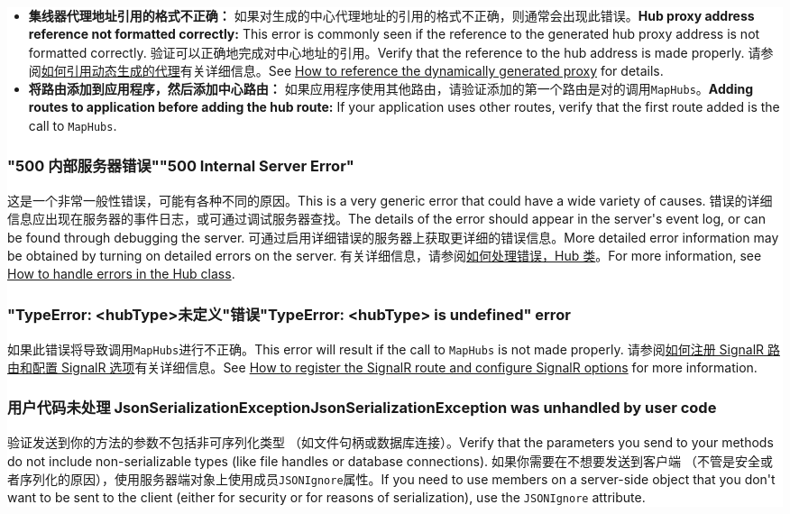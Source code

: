 - <span data-ttu-id="ec2f0-193">**集线器代理地址引用的格式不正确：** 如果对生成的中心代理地址的引用的格式不正确，则通常会出现此错误。</span><span class="sxs-lookup"><span data-stu-id="ec2f0-193">**Hub proxy address reference not formatted correctly:** This error is commonly seen if the reference to the generated hub proxy address is not formatted correctly.</span></span> <span data-ttu-id="ec2f0-194">验证可以正确地完成对中心地址的引用。</span><span class="sxs-lookup"><span data-stu-id="ec2f0-194">Verify that the reference to the hub address is made properly.</span></span> <span data-ttu-id="ec2f0-195">请参阅[如何引用动态生成的代理](../guide-to-the-api/hubs-api-guide-javascript-client.md#dynamicproxy)有关详细信息。</span><span class="sxs-lookup"><span data-stu-id="ec2f0-195">See [How to reference the dynamically generated proxy](../guide-to-the-api/hubs-api-guide-javascript-client.md#dynamicproxy) for details.</span></span>
- <span data-ttu-id="ec2f0-196">**将路由添加到应用程序，然后添加中心路由：** 如果应用程序使用其他路由，请验证添加的第一个路由是对的调用`MapHubs`。</span><span class="sxs-lookup"><span data-stu-id="ec2f0-196">**Adding routes to application before adding the hub route:** If your application uses other routes, verify that the first route added is the call to `MapHubs`.</span></span>

### <a name="500-internal-server-error"></a><span data-ttu-id="ec2f0-197">"500 内部服务器错误"</span><span class="sxs-lookup"><span data-stu-id="ec2f0-197">"500 Internal Server Error"</span></span>

<span data-ttu-id="ec2f0-198">这是一个非常一般性错误，可能有各种不同的原因。</span><span class="sxs-lookup"><span data-stu-id="ec2f0-198">This is a very generic error that could have a wide variety of causes.</span></span> <span data-ttu-id="ec2f0-199">错误的详细信息应出现在服务器的事件日志，或可通过调试服务器查找。</span><span class="sxs-lookup"><span data-stu-id="ec2f0-199">The details of the error should appear in the server's event log, or can be found through debugging the server.</span></span> <span data-ttu-id="ec2f0-200">可通过启用详细错误的服务器上获取更详细的错误信息。</span><span class="sxs-lookup"><span data-stu-id="ec2f0-200">More detailed error information may be obtained by turning on detailed errors on the server.</span></span> <span data-ttu-id="ec2f0-201">有关详细信息，请参阅[如何处理错误，Hub 类](../guide-to-the-api/hubs-api-guide-server.md#handleErrors)。</span><span class="sxs-lookup"><span data-stu-id="ec2f0-201">For more information, see [How to handle errors in the Hub class](../guide-to-the-api/hubs-api-guide-server.md#handleErrors).</span></span>

### <a name="typeerror-lthubtypegt-is-undefined-error"></a><span data-ttu-id="ec2f0-202">"TypeError: &lt;hubType&gt;未定义"错误</span><span class="sxs-lookup"><span data-stu-id="ec2f0-202">"TypeError: &lt;hubType&gt; is undefined" error</span></span>

<span data-ttu-id="ec2f0-203">如果此错误将导致调用`MapHubs`进行不正确。</span><span class="sxs-lookup"><span data-stu-id="ec2f0-203">This error will result if the call to `MapHubs` is not made properly.</span></span> <span data-ttu-id="ec2f0-204">请参阅[如何注册 SignalR 路由和配置 SignalR 选项](../guide-to-the-api/hubs-api-guide-server.md#route)有关详细信息。</span><span class="sxs-lookup"><span data-stu-id="ec2f0-204">See [How to register the SignalR route and configure SignalR options](../guide-to-the-api/hubs-api-guide-server.md#route) for more information.</span></span>

### <a name="jsonserializationexception-was-unhandled-by-user-code"></a><span data-ttu-id="ec2f0-205">用户代码未处理 JsonSerializationException</span><span class="sxs-lookup"><span data-stu-id="ec2f0-205">JsonSerializationException was unhandled by user code</span></span>

<span data-ttu-id="ec2f0-206">验证发送到你的方法的参数不包括非可序列化类型 （如文件句柄或数据库连接）。</span><span class="sxs-lookup"><span data-stu-id="ec2f0-206">Verify that the parameters you send to your methods do not include non-serializable types (like file handles or database connections).</span></span> <span data-ttu-id="ec2f0-207">如果你需要在不想要发送到客户端 （不管是安全或者序列化的原因），使用服务器端对象上使用成员`JSONIgnore`属性。</span><span class="sxs-lookup"><span data-stu-id="ec2f0-207">If you need to use members on a server-side object that you don't want to be sent to the client (either for security or for reasons of serialization), use the `JSONIgnore` attribute.</span></span>
